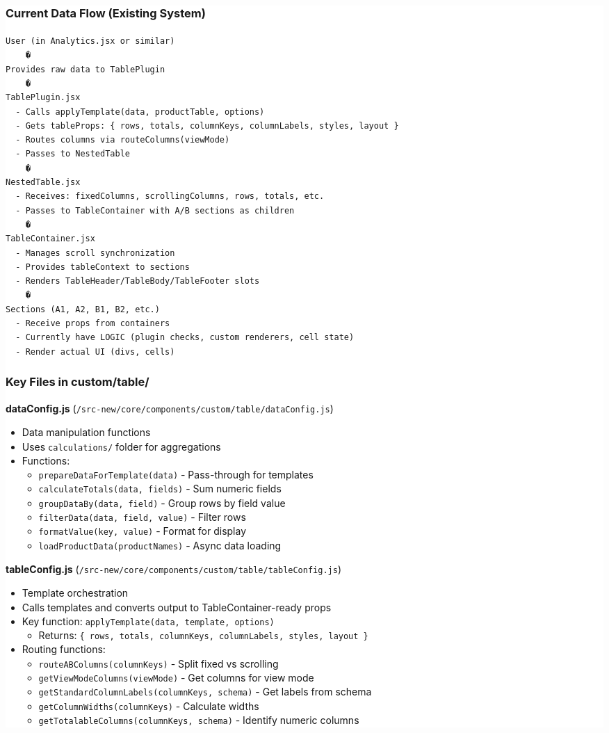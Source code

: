 ### Current Data Flow (Existing System)

```
User (in Analytics.jsx or similar)
    �
Provides raw data to TablePlugin
    �
TablePlugin.jsx
  - Calls applyTemplate(data, productTable, options)
  - Gets tableProps: { rows, totals, columnKeys, columnLabels, styles, layout }
  - Routes columns via routeColumns(viewMode)
  - Passes to NestedTable
    �
NestedTable.jsx
  - Receives: fixedColumns, scrollingColumns, rows, totals, etc.
  - Passes to TableContainer with A/B sections as children
    �
TableContainer.jsx
  - Manages scroll synchronization
  - Provides tableContext to sections
  - Renders TableHeader/TableBody/TableFooter slots
    �
Sections (A1, A2, B1, B2, etc.)
  - Receive props from containers
  - Currently have LOGIC (plugin checks, custom renderers, cell state)
  - Render actual UI (divs, cells)
```

### Key Files in custom/table/

**dataConfig.js** (`/src-new/core/components/custom/table/dataConfig.js`)
- Data manipulation functions
- Uses `calculations/` folder for aggregations
- Functions:
  - `prepareDataForTemplate(data)` - Pass-through for templates
  - `calculateTotals(data, fields)` - Sum numeric fields
  - `groupDataBy(data, field)` - Group rows by field value
  - `filterData(data, field, value)` - Filter rows
  - `formatValue(key, value)` - Format for display
  - `loadProductData(productNames)` - Async data loading

**tableConfig.js** (`/src-new/core/components/custom/table/tableConfig.js`)
- Template orchestration
- Calls templates and converts output to TableContainer-ready props
- Key function: `applyTemplate(data, template, options)`
  - Returns: `{ rows, totals, columnKeys, columnLabels, styles, layout }`
- Routing functions:
  - `routeABColumns(columnKeys)` - Split fixed vs scrolling
  - `getViewModeColumns(viewMode)` - Get columns for view mode
  - `getStandardColumnLabels(columnKeys, schema)` - Get labels from schema
  - `getColumnWidths(columnKeys)` - Calculate widths
  - `getTotalableColumns(columnKeys, schema)` - Identify numeric columns
